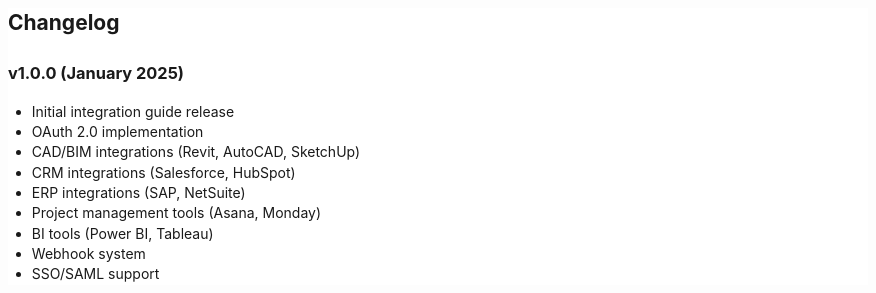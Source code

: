## Changelog

### v1.0.0 (January 2025)
- Initial integration guide release
- OAuth 2.0 implementation
- CAD/BIM integrations (Revit, AutoCAD, SketchUp)
- CRM integrations (Salesforce, HubSpot)
- ERP integrations (SAP, NetSuite)
- Project management tools (Asana, Monday)
- BI tools (Power BI, Tableau)
- Webhook system
- SSO/SAML support
